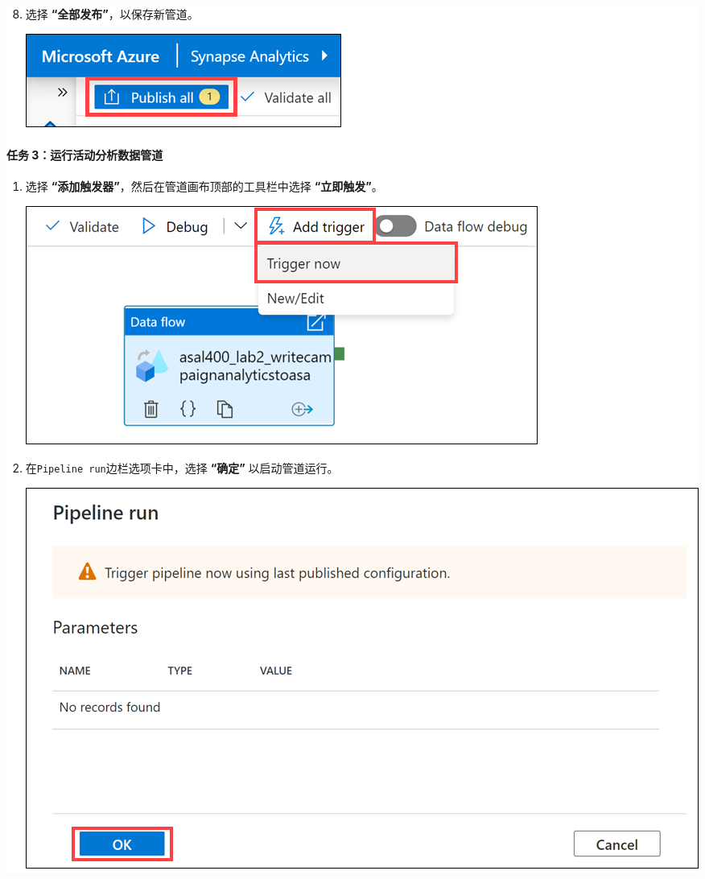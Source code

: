 8. 选择 **“全部发布”**，以保存新管道。

    ![图中突出显示了“全部发布”。](media/publish-all-1.png "Publish all")

#### 任务 3：运行活动分析数据管道

1. 选择 **“添加触发器”**，然后在管道画布顶部的工具栏中选择 **“立即触发”**。

    ![图中突出显示了“添加触发器”按钮。](media/pipeline-trigger.png "Pipeline trigger")

2. 在`Pipeline run`边栏选项卡中，选择 **“确定”** 以启动管道运行。

    ![显示“管道运行”边栏选项卡。](media/pipeline-trigger-run.png "Pipeline run")

